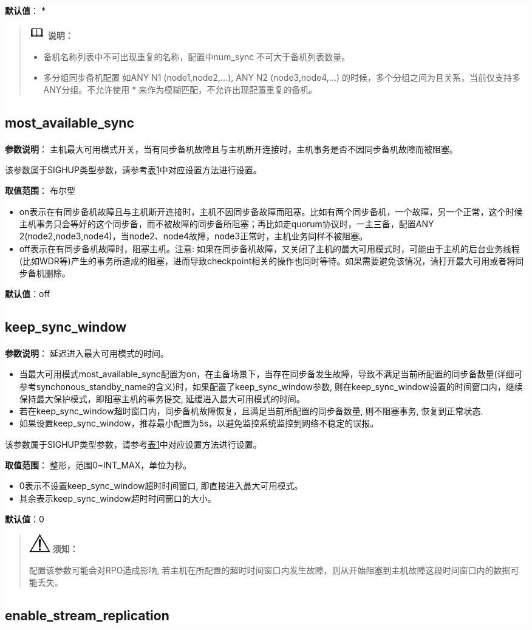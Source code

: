 **默认值**： \*

>![](public_sys-resources/icon-note.png) **说明：** 
>
>- 备机名称列表中不可出现重复的名称，配置中num_sync 不可大于备机列表数量。
>
>- 多分组同步备机配置 如ANY N1 \(node1,node2,...\), ANY N2 \(node3,node4,...\) 的时候，多个分组之间为且关系，当前仅支持多ANY分组。不允许使用  \*  来作为模糊匹配，不允许出现配置重复的备机。
>

## most\_available\_sync<a name="zh-cn_topic_0283137370_zh-cn_topic_0237124713_zh-cn_topic_0059777578_se53a9bce83414d17b84a9beb44dd0dda"></a>

**参数说明**： 主机最大可用模式开关，当有同步备机故障且与主机断开连接时，主机事务是否不因同步备机故障而被阻塞。

该参数属于SIGHUP类型参数，请参考[表1](../DatabaseAdministrationGuide/重设参数.md#zh-cn_topic_0237121562_zh-cn_topic_0059777490_t91a6f212010f4503b24d7943aed6d846)中对应设置方法进行设置。

**取值范围**： 布尔型

-   on表示在有同步备机故障且与主机断开连接时，主机不因同步备故障而阻塞。比如有两个同步备机，一个故障，另一个正常，这个时候主机事务只会等好的这个同步备，而不被故障的同步备所阻塞；再比如走quorum协议时，一主三备，配置ANY 2\(node2,node3,node4\)，当node2、node4故障，node3正常时，主机业务同样不被阻塞。
-   off表示在有同步备机故障时，阻塞主机。注意: 如果在同步备机故障，又关闭了主机的最大可用模式时，可能由于主机的后台业务线程(比如WDR等)产生的事务所造成的阻塞，进而导致checkpoint相关的操作也同时等待。如果需要避免该情况，请打开最大可用或者将同步备机删除。

**默认值**：off

## keep\_sync\_window

**参数说明**： 延迟进入最大可用模式的时间。

- 当最大可用模式most_available_sync配置为on，在主备场景下，当存在同步备发生故障，导致不满足当前所配置的同步备数量(详细可参考synchonous_standby_name的含义)时，如果配置了keep_sync_window参数, 则在keep_sync_window设置的时间窗口内，继续保持最大保护模式，即阻塞主机的事务提交, 延缓进入最大可用模式的时间。
- 若在keep_sync_window超时窗口内，同步备机故障恢复，且满足当前所配置的同步备数量, 则不阻塞事务, 恢复到正常状态. 
- 如果设置keep_sync_window，推荐最小配置为5s，以避免监控系统监控到网络不稳定的误报。

该参数属于SIGHUP类型参数，请参考[表1](../DatabaseAdministrationGuide/重设参数.md#zh-cn_topic_0237121562_zh-cn_topic_0059777490_t91a6f212010f4503b24d7943aed6d846)中对应设置方法进行设置。

**取值范围**： 整形，范围0\~INT_MAX，单位为秒。

-   0表示不设置keep_sync_window超时时间窗口, 即直接进入最大可用模式。
-   其余表示keep_sync_window超时时间窗口的大小。

**默认值**：0

>![](public_sys-resources/icon-notice.png) **须知：**   
>
>配置该参数可能会对RPO造成影响, 若主机在所配置的超时时间窗口内发生故障，则从开始阻塞到主机故障这段时间窗口内的数据可能丢失。  

## enable\_stream\_replication<a name="zh-cn_topic_0283137370_zh-cn_topic_0237124713_zh-cn_topic_0059777578_s13e647ddc37142dfa8ed01044f51030b"></a>
